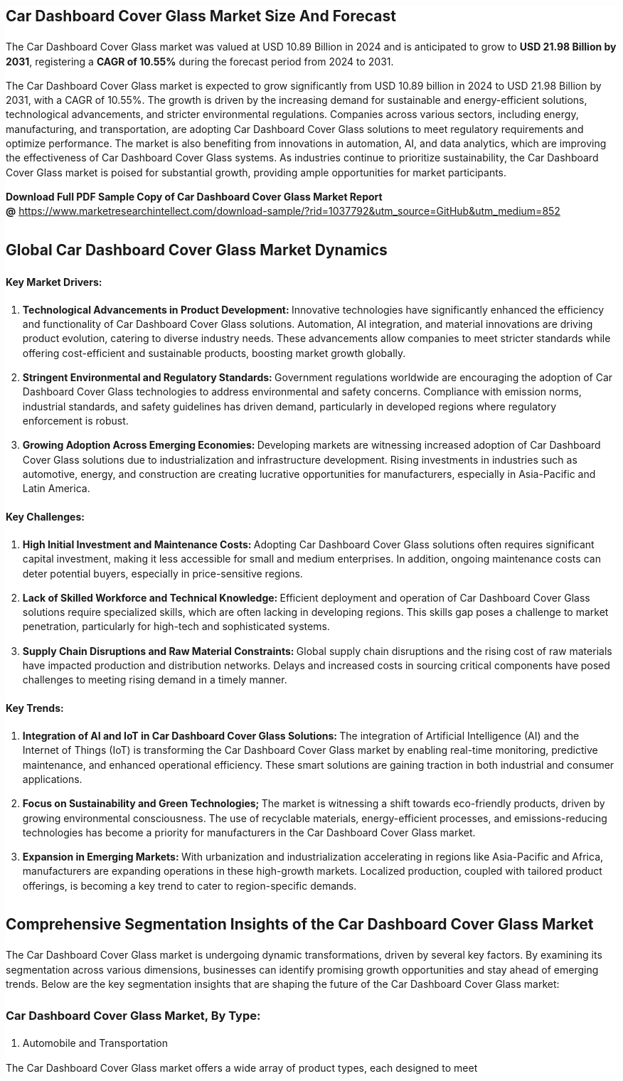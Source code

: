 <h2>Car Dashboard Cover Glass Market Size And Forecast</h2><p>The Car Dashboard Cover Glass market was valued at USD 10.89 Billion in 2024 and is anticipated to grow to <strong>USD 21.98 Billion by 2031</strong>, registering a <strong>CAGR of 10.55%</strong> during the forecast period from 2024 to 2031.</p><p>The Car Dashboard Cover Glass market is expected to grow significantly from USD 10.89 billion in 2024 to USD 21.98 Billion by 2031, with a CAGR of 10.55%. The growth is driven by the increasing demand for sustainable and energy-efficient solutions, technological advancements, and stricter environmental regulations. Companies across various sectors, including energy, manufacturing, and transportation, are adopting Car Dashboard Cover Glass solutions to meet regulatory requirements and optimize performance. The market is also benefiting from innovations in automation, AI, and data analytics, which are improving the effectiveness of Car Dashboard Cover Glass systems. As industries continue to prioritize sustainability, the Car Dashboard Cover Glass market is poised for substantial growth, providing ample opportunities for market participants.</p><p><strong>Download Full PDF Sample Copy of Car Dashboard Cover Glass Market Report @</strong>&nbsp;<a href="https://www.marketresearchintellect.com/download-sample/?rid=1037792&amp;utm_source=GitHub&amp;utm_medium=852">https://www.marketresearchintellect.com/download-sample/?rid=1037792&amp;utm_source=GitHub&amp;utm_medium=852</a></p><h2>Global Car Dashboard Cover Glass Market Dynamics</h2><h4><strong>Key Market Drivers:</strong></h4><ol><li><p><strong>Technological Advancements in Product Development:&nbsp;</strong>Innovative technologies have significantly enhanced the efficiency and functionality of Car Dashboard Cover Glass solutions. Automation, AI integration, and material innovations are driving product evolution, catering to diverse industry needs. These advancements allow companies to meet stricter standards while offering cost-efficient and sustainable products, boosting market growth globally.</p></li><li><p><strong>Stringent Environmental and Regulatory Standards:&nbsp;</strong>Government regulations worldwide are encouraging the adoption of Car Dashboard Cover Glass technologies to address environmental and safety concerns. Compliance with emission norms, industrial standards, and safety guidelines has driven demand, particularly in developed regions where regulatory enforcement is robust.</p></li><li><p><strong>Growing Adoption Across Emerging Economies:&nbsp;</strong>Developing markets are witnessing increased adoption of Car Dashboard Cover Glass solutions due to industrialization and infrastructure development. Rising investments in industries such as automotive, energy, and construction are creating lucrative opportunities for manufacturers, especially in Asia-Pacific and Latin America.</p></li></ol><h4><strong>Key Challenges:</strong></h4><ol><li><p><strong>High Initial Investment and Maintenance Costs:&nbsp;</strong>Adopting Car Dashboard Cover Glass solutions often requires significant capital investment, making it less accessible for small and medium enterprises. In addition, ongoing maintenance costs can deter potential buyers, especially in price-sensitive regions.</p></li><li><p><strong>Lack of Skilled Workforce and Technical Knowledge:&nbsp;</strong>Efficient deployment and operation of Car Dashboard Cover Glass solutions require specialized skills, which are often lacking in developing regions. This skills gap poses a challenge to market penetration, particularly for high-tech and sophisticated systems.</p></li><li><p><strong>Supply Chain Disruptions and Raw Material Constraints:&nbsp;</strong>Global supply chain disruptions and the rising cost of raw materials have impacted production and distribution networks. Delays and increased costs in sourcing critical components have posed challenges to meeting rising demand in a timely manner.</p></li></ol><h4><strong>Key Trends:</strong></h4><ol><li><p><strong>Integration of AI and IoT in Car Dashboard Cover Glass Solutions:&nbsp;</strong>The integration of Artificial Intelligence (AI) and the Internet of Things (IoT) is transforming the Car Dashboard Cover Glass market by enabling real-time monitoring, predictive maintenance, and enhanced operational efficiency. These smart solutions are gaining traction in both industrial and consumer applications.</p></li><li><p><strong>Focus on Sustainability and Green Technologies;&nbsp;</strong>The market is witnessing a shift towards eco-friendly products, driven by growing environmental consciousness. The use of recyclable materials, energy-efficient processes, and emissions-reducing technologies has become a priority for manufacturers in the Car Dashboard Cover Glass market.</p></li><li><p><strong>Expansion in Emerging Markets:&nbsp;</strong>With urbanization and industrialization accelerating in regions like Asia-Pacific and Africa, manufacturers are expanding operations in these high-growth markets. Localized production, coupled with tailored product offerings, is becoming a key trend to cater to region-specific demands.</p></li></ol><div class="article-main__content" data-test-id="publishing-text-block"><h2>Comprehensive Segmentation Insights of the Car Dashboard Cover Glass Market</h2><p>The Car Dashboard Cover Glass market is undergoing dynamic transformations, driven by several key factors. By examining its segmentation across various dimensions, businesses can identify promising growth opportunities and stay ahead of emerging trends. Below are the key segmentation insights that are shaping the future of the Car Dashboard Cover Glass market:</p><h3><strong>Car Dashboard Cover Glass Market, By Type:<br /></strong></h3><ol><li>Automobile and Transportation</li></ol><p>The Car Dashboard Cover Glass market offers a wide array of product types, each designed to meet